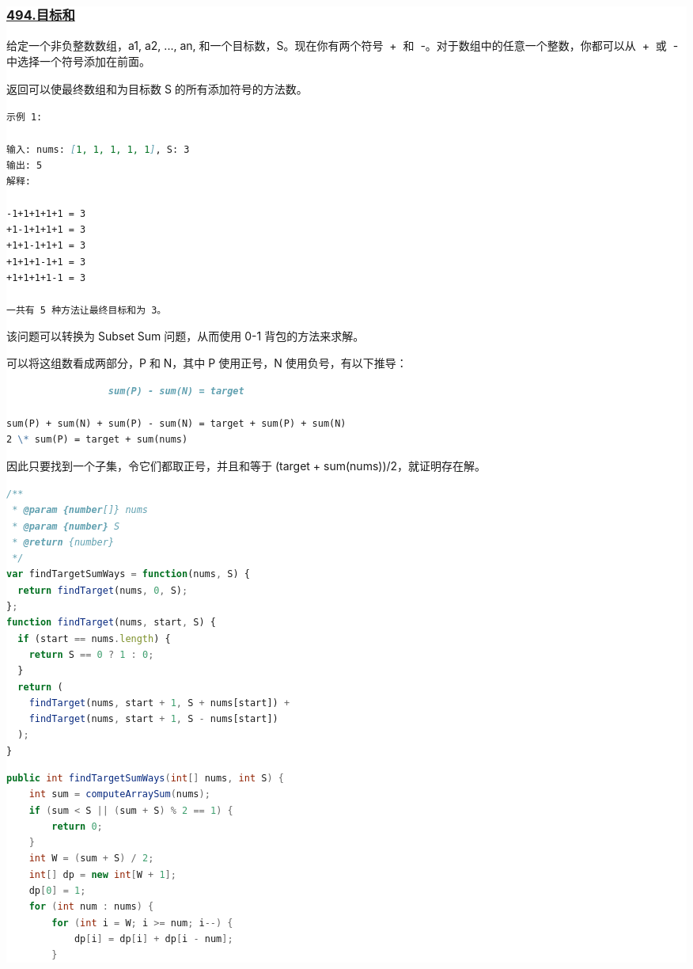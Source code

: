 ### [494.目标和](https://leetcode-cn.com/problems/target-sum/)

给定一个非负整数数组，a1, a2, ..., an, 和一个目标数，S。现在你有两个符号  +  和  -。对于数组中的任意一个整数，你都可以从  +  或  -中选择一个符号添加在前面。

返回可以使最终数组和为目标数 S 的所有添加符号的方法数。

```md
示例 1:

输入: nums: [1, 1, 1, 1, 1], S: 3
输出: 5
解释:

-1+1+1+1+1 = 3
+1-1+1+1+1 = 3
+1+1-1+1+1 = 3
+1+1+1-1+1 = 3
+1+1+1+1-1 = 3

一共有 5 种方法让最终目标和为 3。
```

该问题可以转换为 Subset Sum 问题，从而使用 0-1 背包的方法来求解。

可以将这组数看成两部分，P 和 N，其中 P 使用正号，N 使用负号，有以下推导：

```md
                  sum(P) - sum(N) = target

sum(P) + sum(N) + sum(P) - sum(N) = target + sum(P) + sum(N)
2 \* sum(P) = target + sum(nums)
```

因此只要找到一个子集，令它们都取正号，并且和等于 (target + sum(nums))/2，就证明存在解。

```js
/**
 * @param {number[]} nums
 * @param {number} S
 * @return {number}
 */
var findTargetSumWays = function(nums, S) {
  return findTarget(nums, 0, S);
};
function findTarget(nums, start, S) {
  if (start == nums.length) {
    return S == 0 ? 1 : 0;
  }
  return (
    findTarget(nums, start + 1, S + nums[start]) +
    findTarget(nums, start + 1, S - nums[start])
  );
}
```

```java
public int findTargetSumWays(int[] nums, int S) {
    int sum = computeArraySum(nums);
    if (sum < S || (sum + S) % 2 == 1) {
        return 0;
    }
    int W = (sum + S) / 2;
    int[] dp = new int[W + 1];
    dp[0] = 1;
    for (int num : nums) {
        for (int i = W; i >= num; i--) {
            dp[i] = dp[i] + dp[i - num];
        }
```